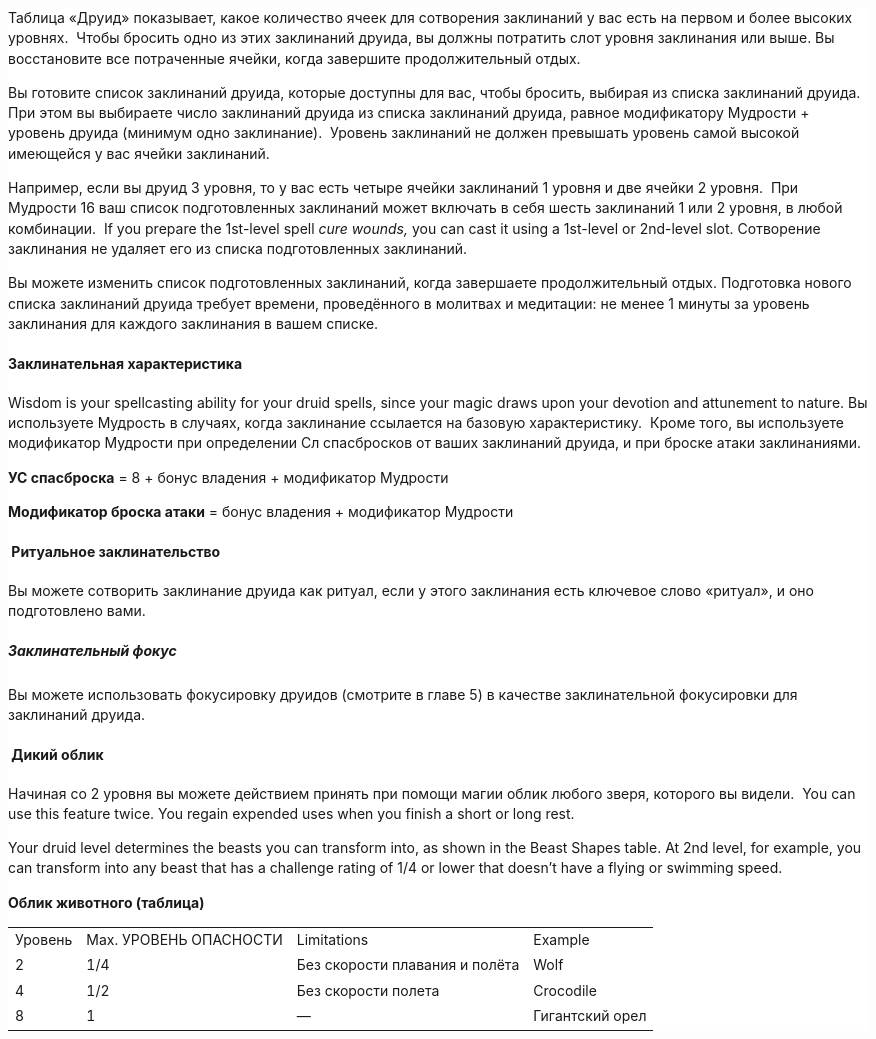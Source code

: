 Таблица «Друид» показывает, какое количество ячеек для сотворения заклинаний у вас есть на первом и более высоких уровнях.  Чтобы бросить одно из этих заклинаний друида, вы должны потратить слот уровня заклинания или выше. Вы восстановите все потраченные ячейки, когда завершите продолжительный отдых.

Вы готовите список заклинаний друида, которые доступны для вас, чтобы бросить, выбирая из списка заклинаний друида. При этом вы выбираете число заклинаний друида из списка заклинаний друида, равное модификатору Мудрости + уровень друида (минимум одно заклинание).  Уровень заклинаний не должен превышать уровень самой высокой имеющейся у вас ячейки заклинаний.

Например, если вы друид 3 уровня, то у вас есть четыре ячейки заклинаний 1 уровня и две ячейки 2 уровня.  При Мудрости 16 ваш список подготовленных заклинаний может включать в себя шесть заклинаний 1 или 2 уровня, в любой комбинации.  If you prepare the 1st-level spell _cure wounds,_ you can cast it using a 1st-level or 2nd-level slot. Сотворение заклинания не удаляет его из списка подготовленных заклинаний.

Вы можете изменить список подготовленных заклинаний, когда завершаете продолжительный отдых. Подготовка нового списка заклинаний друида требует времени, проведённого в молитвах и медитации: не менее 1 минуты за уровень заклинания для каждого заклинания в вашем списке.

#### Заклинательная характеристика

Wisdom is your spellcasting ability for your druid spells, since your magic draws upon your devotion and attunement to nature. Вы используете Мудрость в случаях, когда заклинание ссылается на базовую характеристику.  Кроме того, вы используете модификатор Мудрости при определении Сл спасбросков от ваших заклинаний друида, и при броске атаки заклинаниями.

**УС спасброска** = 8 + бонус владения + модификатор Мудрости

**Модификатор броска атаки** = бонус владения + модификатор Мудрости

####  Ритуальное заклинательство

Вы можете сотворить заклинание друида как ритуал, если у этого заклинания есть ключевое слово «ритуал», и оно подготовлено вами.

##### Заклинательный фокус

Вы можете использовать фокусировку друидов (смотрите в главе 5) в качестве заклинательной фокусировки для заклинаний друида.

####  Дикий облик

Начиная со 2 уровня вы можете действием принять при помощи магии облик любого зверя, которого вы видели.  You can use this feature twice. You regain expended uses when you finish a short or long rest.

Your druid level determines the beasts you can transform into, as shown in the Beast Shapes table. At 2nd level, for example, you can transform into any beast that has a challenge rating of 1/4 or lower that doesn’t have a flying or swimming speed.

**Облик животного (таблица)**

<table><tbody><tr><td>Уровень</td><td>Max. УРОВЕНЬ ОПАСНОСТИ</td><td>Limitations</td><td>Example</td></tr><tr><td>2</td><td>1/4</td><td>Без скорости плавания и полёта</td><td>Wolf</td></tr><tr><td>4</td><td>1/2</td><td>Без скорости полета</td><td>Crocodile</td></tr><tr><td>8</td><td>1</td><td>—</td><td>Гигантский орел</td></tr></tbody></table>
